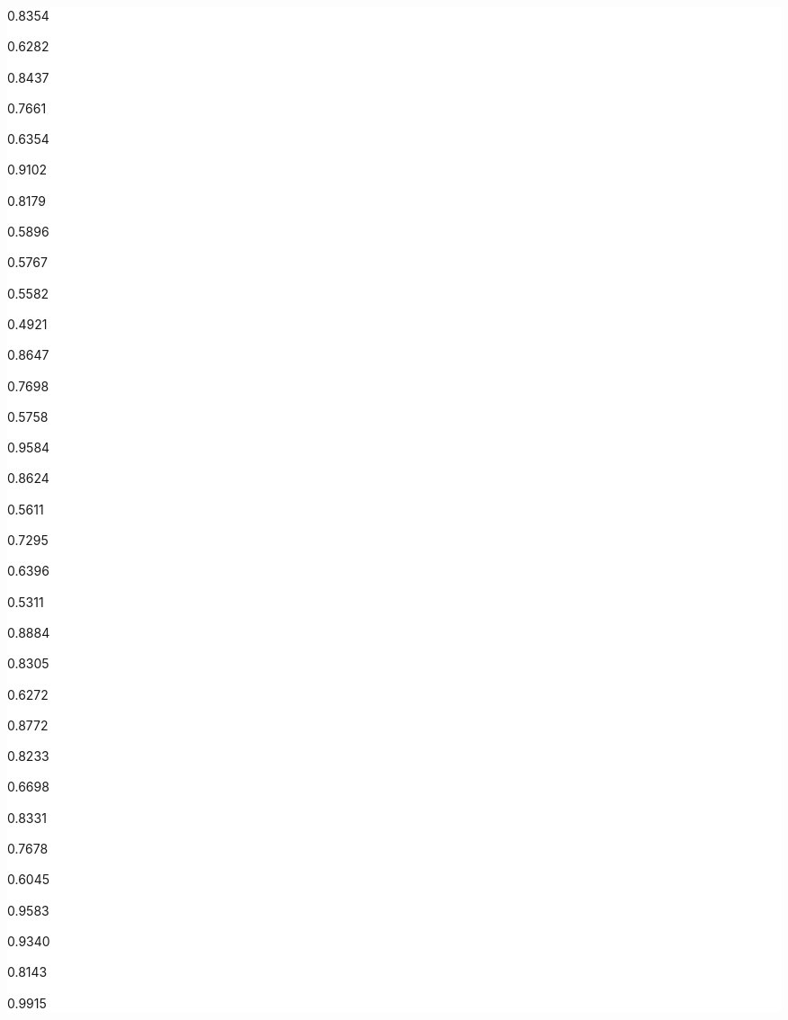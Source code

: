 0.8354

0.6282

0.8437

0.7661

0.6354

0.9102

0.8179

0.5896

0.5767

0.5582

0.4921

0.8647

0.7698

0.5758

0.9584

0.8624

0.5611

0.7295

0.6396

0.5311

0.8884

0.8305

0.6272

0.8772

0.8233

0.6698

0.8331

0.7678

0.6045

0.9583

0.9340

0.8143

0.9915
